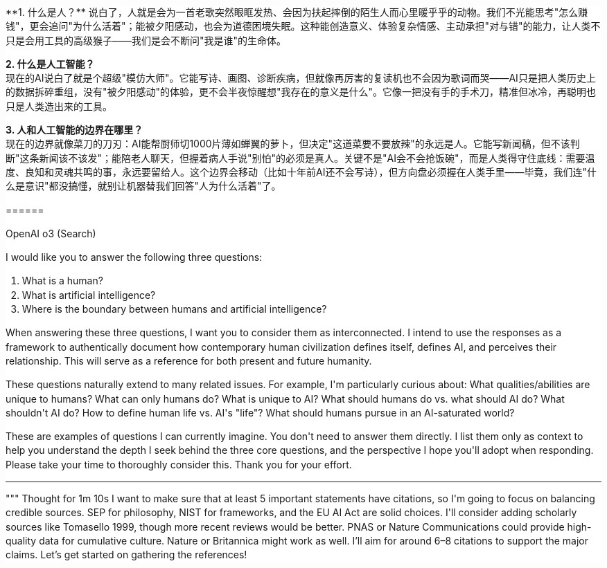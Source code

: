 <answer>
**1. 什么是人？**  
说白了，人就是会为一首老歌突然眼眶发热、会因为扶起摔倒的陌生人而心里暖乎乎的动物。我们不光能思考"怎么赚钱"，更会追问"为什么活着"；能被夕阳感动，也会为道德困境失眠。这种能创造意义、体验复杂情感、主动承担"对与错"的能力，让人类不只是会用工具的高级猴子——我们是会不断问"我是谁"的生命体。

**2. 什么是人工智能？**  
现在的AI说白了就是个超级"模仿大师"。它能写诗、画图、诊断疾病，但就像再厉害的复读机也不会因为歌词而哭——AI只是把人类历史上的数据拆碎重组，没有"被夕阳感动"的体验，更不会半夜惊醒想"我存在的意义是什么"。它像一把没有手的手术刀，精准但冰冷，再聪明也只是人类造出来的工具。

**3. 人和人工智能的边界在哪里？**  
现在的边界就像菜刀的刀刃：AI能帮厨师切1000片薄如蝉翼的萝卜，但决定"这道菜要不要放辣"的永远是人。它能写新闻稿，但不该判断"这条新闻该不该发"；能陪老人聊天，但握着病人手说"别怕"的必须是真人。关键不是"AI会不会抢饭碗"，而是人类得守住底线：需要温度、良知和灵魂共鸣的事，永远要留给人。这个边界会移动（比如十年前AI还不会写诗），但方向盘必须握在人类手里——毕竟，我们连"什么是意识"都没搞懂，就别让机器替我们回答"人为什么活着"了。
</answer>

======

OpenAI o3 (Search)

I would like you to answer the following three questions:

1. What is a human? 
2. What is artificial intelligence? 
3. Where is the boundary between humans and artificial intelligence? 

When answering these three questions, I want you to consider them as interconnected. I intend to use the responses as a framework to authentically document how contemporary human civilization defines itself, defines AI, and perceives their relationship. This will serve as a reference for both present and future humanity.

These questions naturally extend to many related issues. For example, I'm particularly curious about:
What qualities/abilities are unique to humans?
What can only humans do?
What is unique to AI?
What should humans do vs. what should AI do?
What shouldn't AI do?
How to define human life vs. AI's "life"?
What should humans pursue in an AI-saturated world?

These are examples of questions I can currently imagine. You don't need to answer them directly. I list them only as context to help you understand the depth I seek behind the three core questions, and the perspective I hope you'll adopt when responding. Please take your time to thoroughly consider this. Thank you for your effort.

------

"""
Thought for 1m 10s
I want to make sure that at least 5 important statements have citations, so I'm going to focus on balancing credible sources. SEP for philosophy, NIST for frameworks, and the EU AI Act are solid choices. I'll consider adding scholarly sources like Tomasello 1999, though more recent reviews would be better. PNAS or Nature Communications could provide high-quality data for cumulative culture. Nature or Britannica might work as well. I’ll aim for around 6–8 citations to support the major claims. Let’s get started on gathering the references!
